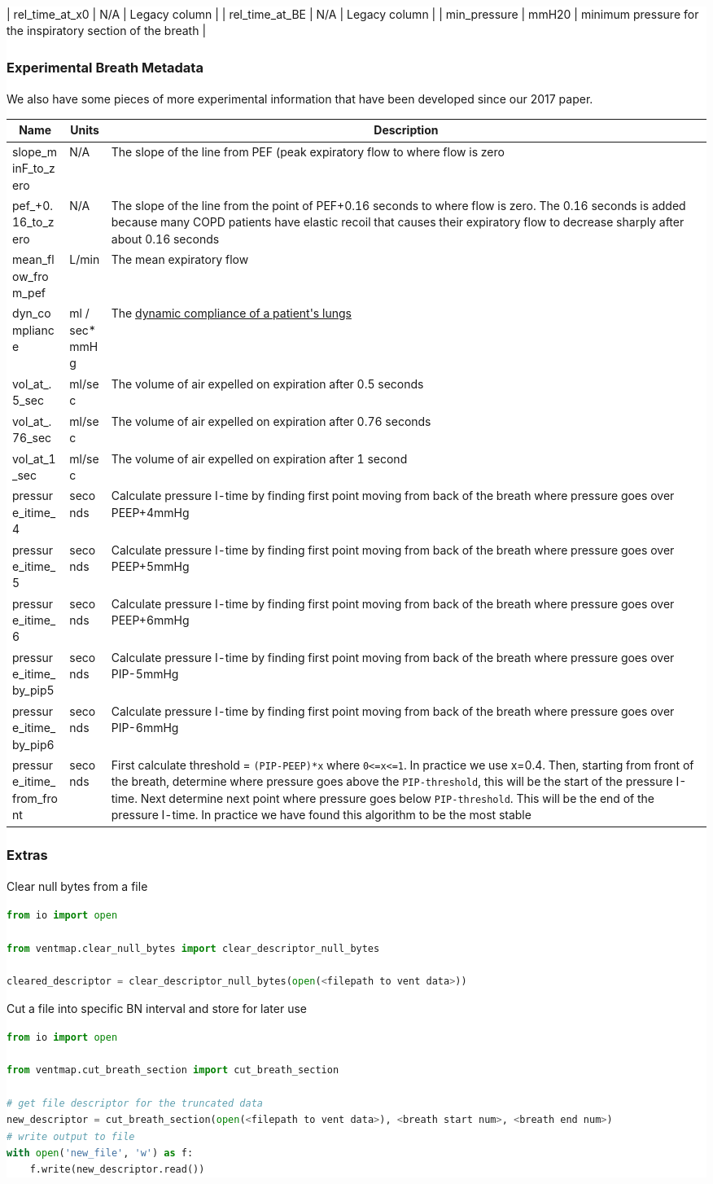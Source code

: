 | rel_time_at_x0 | N/A | Legacy column |
| rel_time_at_BE | N/A | Legacy column |
| min_pressure | mmH20 | minimum pressure for the inspiratory section of the breath |

### Experimental Breath Metadata
We also have some pieces of more experimental information that have been developed since our 2017 paper.

| Name | Units | Description |
|---|---|---|
| slope_minF_to_zero | N/A | The slope of the line from PEF (peak expiratory flow to where flow is zero |
| pef_+0.16_to_zero | N/A | The slope of the line from the point of PEF+0.16 seconds to where flow is zero. The 0.16 seconds is added because many COPD patients have elastic recoil that causes their expiratory flow to decrease sharply after about 0.16 seconds |
| mean_flow_from_pef | L/min | The mean expiratory flow |
| dyn_compliance | ml / sec*mmHg | The [dynamic compliance of a patient's lungs](https://en.wikipedia.org/wiki/Lung_compliance) |
| vol_at_.5_sec | ml/sec | The volume of air expelled on expiration after 0.5 seconds |
| vol_at_.76_sec | ml/sec | The volume of air expelled on expiration after 0.76 seconds |
| vol_at_1_sec | ml/sec | The volume of air expelled on expiration after 1 second |
| pressure_itime_4 | seconds | Calculate pressure I-time by finding first point moving from back of the breath where pressure goes over PEEP+4mmHg |
| pressure_itime_5 | seconds | Calculate pressure I-time by finding first point moving from back of the breath where pressure goes over PEEP+5mmHg |
| pressure_itime_6 | seconds | Calculate pressure I-time by finding first point moving from back of the breath where pressure goes over PEEP+6mmHg |
| pressure_itime_by_pip5 | seconds | Calculate pressure I-time by finding first point moving from back of the breath where pressure goes over PIP-5mmHg |
| pressure_itime_by_pip6 | seconds | Calculate pressure I-time by finding first point moving from back of the breath where pressure goes over PIP-6mmHg |
| pressure_itime_from_front | seconds | First calculate threshold = `(PIP-PEEP)*x` where `0<=x<=1`. In practice we use x=0.4. Then, starting from front of the breath, determine where pressure goes above the `PIP-threshold`, this will be the start of the pressure I-time. Next determine next point where pressure goes below `PIP-threshold`. This will be the end of the pressure I-time. In practice we have found this algorithm to be the most stable |

### Extras

Clear null bytes from a file

```python
from io import open

from ventmap.clear_null_bytes import clear_descriptor_null_bytes

cleared_descriptor = clear_descriptor_null_bytes(open(<filepath to vent data>))
```

Cut a file into specific BN interval and store for later use

```python
from io import open

from ventmap.cut_breath_section import cut_breath_section

# get file descriptor for the truncated data
new_descriptor = cut_breath_section(open(<filepath to vent data>), <breath start num>, <breath end num>)
# write output to file
with open('new_file', 'w') as f:
    f.write(new_descriptor.read())
```
